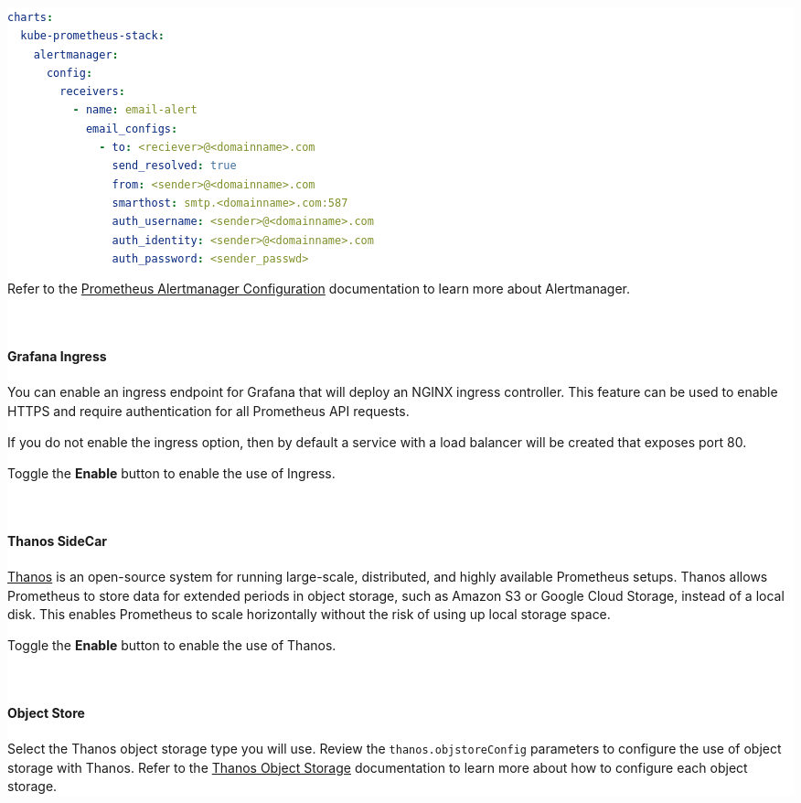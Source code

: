 ```yaml
charts:
  kube-prometheus-stack:
    alertmanager:
      config:
        receivers:
          - name: email-alert
            email_configs:
              - to: <reciever>@<domainname>.com
                send_resolved: true
                from: <sender>@<domainname>.com
                smarthost: smtp.<domainname>.com:587
                auth_username: <sender>@<domainname>.com
                auth_identity: <sender>@<domainname>.com
                auth_password: <sender_passwd>
```

Refer to the [Prometheus Alertmanager Configuration](https://prometheus.io/docs/alerting/latest/configuration/)
documentation to learn more about Alertmanager.

<br />

#### Grafana Ingress

You can enable an ingress endpoint for Grafana that will deploy an NGINX ingress controller. This feature can be used to
enable HTTPS and require authentication for all Prometheus API requests.

If you do not enable the ingress option, then by default a service with a load balancer will be created that exposes
port 80.

Toggle the **Enable** button to enable the use of Ingress.

<br />

#### Thanos SideCar

[Thanos](https://prometheus-operator.dev/docs/platform/thanos/) is an open-source system for running large-scale,
distributed, and highly available Prometheus setups. Thanos allows Prometheus to store data for extended periods in
object storage, such as Amazon S3 or Google Cloud Storage, instead of a local disk. This enables Prometheus to scale
horizontally without the risk of using up local storage space.

Toggle the **Enable** button to enable the use of Thanos.

<br />

#### Object Store

Select the Thanos object storage type you will use. Review the `thanos.objstoreConfig` parameters to configure the use
of object storage with Thanos. Refer to the
[Thanos Object Storage](https://github.com/thanos-io/thanos/blob/main/docs/storage.md) documentation to learn more about
how to configure each object storage.
